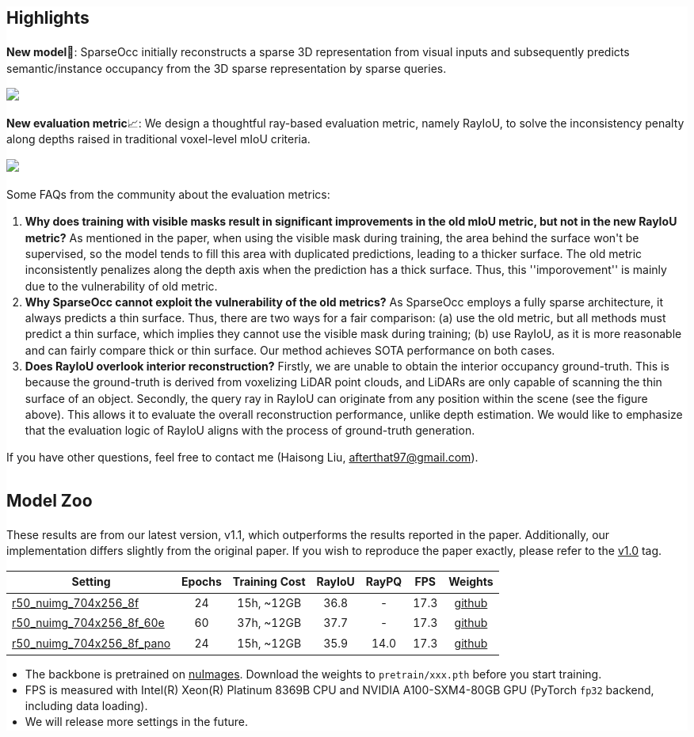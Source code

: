 ## Highlights

**New model**:1st_place_medal:: SparseOcc initially reconstructs a sparse 3D representation from visual inputs and subsequently predicts semantic/instance occupancy from the 3D sparse representation by sparse queries.

![](asserts/arch.jpg)

**New evaluation metric**:chart_with_upwards_trend:: We design a thoughtful ray-based evaluation metric, namely RayIoU, to solve the inconsistency penalty along depths raised in traditional voxel-level mIoU criteria.

![](asserts/rayiou.jpg)

Some FAQs from the community about the evaluation metrics:

1. **Why does training with visible masks result in significant improvements in the old mIoU metric, but not in the new RayIoU metric?** As mentioned in the paper, when using the visible mask during training, the area behind the surface won't be supervised, so the model tends to fill this area with duplicated predictions, leading to a thicker surface. The old metric inconsistently penalizes along the depth axis when the prediction has a thick surface. Thus, this ''imporovement'' is mainly due to the vulnerability of old metric.
2. **Why SparseOcc cannot exploit the vulnerability of the old metrics?** As SparseOcc employs a fully sparse architecture, it always predicts a thin surface. Thus, there are two ways for a fair comparison: (a) use the old metric, but all methods must predict a thin surface, which implies they cannot use the visible mask during training; (b) use RayIoU, as it is more reasonable and can fairly compare thick or thin surface. Our method achieves SOTA performance on both cases.
3. **Does RayIoU overlook interior reconstruction?** Firstly, we are unable to obtain the interior occupancy ground-truth. This is because the ground-truth is derived from voxelizing LiDAR point clouds, and LiDARs are only capable of scanning the thin surface of an object. Secondly, the query ray in RayIoU can originate from any position within the scene (see the figure above). This allows it to evaluate the overall reconstruction performance, unlike depth estimation. We would like to emphasize that the evaluation logic of RayIoU aligns with the process of ground-truth generation.

If you have other questions, feel free to contact me (Haisong Liu, afterthat97@gmail.com).

## Model Zoo

These results are from our latest version, v1.1, which outperforms the results reported in the paper. Additionally, our implementation differs slightly from the original paper. If you wish to reproduce the paper exactly, please refer to the [v1.0](https://github.com/MCG-NJU/SparseOcc/tree/v1.0) tag.

| Setting  | Epochs | Training Cost | RayIoU | RayPQ | FPS | Weights |
|----------|:--------:|:-------------:|:------:|:-----:|:---:|:-------:|
| [r50_nuimg_704x256_8f](configs/r50_nuimg_704x256_8f.py) | 24 | 15h, ~12GB | 36.8 | - | 17.3 | [github](https://github.com/MCG-NJU/SparseOcc/releases/download/v1.1/sparseocc_r50_nuimg_704x256_8f_24e_v1.1.pth) |
| [r50_nuimg_704x256_8f_60e](configs/r50_nuimg_704x256_8f_60e.py) | 60 | 37h, ~12GB | 37.7 | - | 17.3 | [github](https://github.com/MCG-NJU/SparseOcc/releases/download/v1.1/sparseocc_r50_nuimg_704x256_8f_60e_v1.1.pth) |
| [r50_nuimg_704x256_8f_pano](configs/r50_nuimg_704x256_8f_pano.py) | 24 | 15h, ~12GB | 35.9 | 14.0 | 17.3 | [github](https://github.com/MCG-NJU/SparseOcc/releases/download/v1.1/sparseocc_r50_nuimg_704x256_8f_pano_24e_v1.1.pth) |

* The backbone is pretrained on [nuImages](https://download.openmmlab.com/mmdetection3d/v0.1.0_models/nuimages_semseg/cascade_mask_rcnn_r50_fpn_coco-20e_20e_nuim/cascade_mask_rcnn_r50_fpn_coco-20e_20e_nuim_20201009_124951-40963960.pth). Download the weights to `pretrain/xxx.pth` before you start training.
* FPS is measured with Intel(R) Xeon(R) Platinum 8369B CPU and NVIDIA A100-SXM4-80GB GPU (PyTorch `fp32` backend, including data loading).
* We will release more settings in the future.
